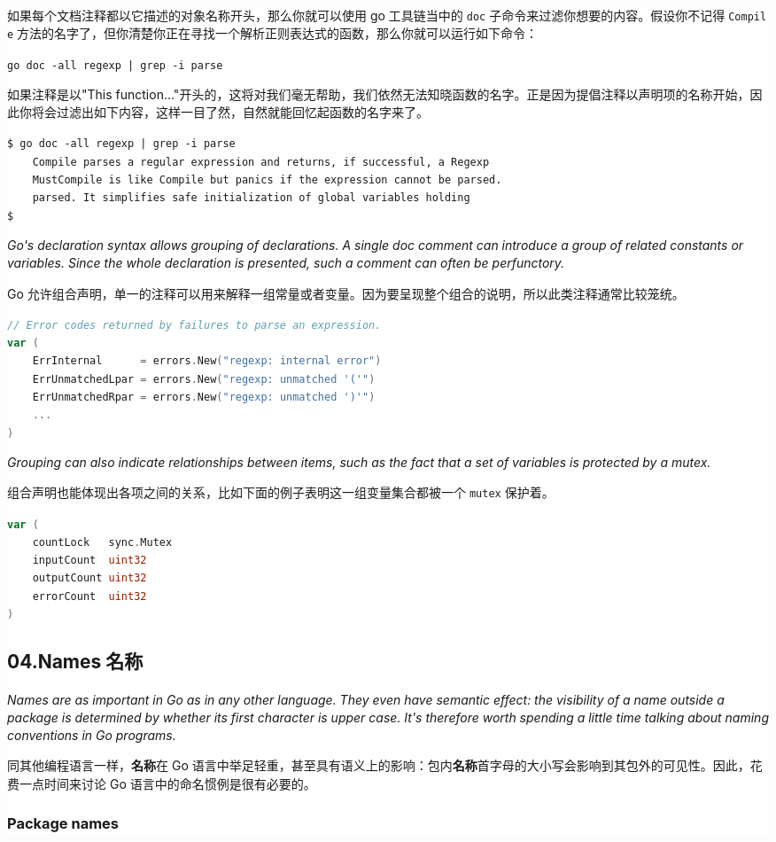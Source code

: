 如果每个文档注释都以它描述的对象名称开头，那么你就可以使用 go 工具链当中的 `doc` 子命令来过滤你想要的内容。假设你不记得 `Compile` 方法的名字了，但你清楚你正在寻找一个解析正则表达式的函数，那么你就可以运行如下命令：

```shell
go doc -all regexp | grep -i parse
```

如果注释是以"This function..."开头的，这将对我们毫无帮助，我们依然无法知晓函数的名字。正是因为提倡注释以声明项的名称开始，因此你将会过滤出如下内容，这样一目了然，自然就能回忆起函数的名字来了。

```shell
$ go doc -all regexp | grep -i parse
    Compile parses a regular expression and returns, if successful, a Regexp
    MustCompile is like Compile but panics if the expression cannot be parsed.
    parsed. It simplifies safe initialization of global variables holding
$
```

_Go's declaration syntax allows grouping of declarations. A single doc comment can introduce a group of related constants or variables. Since the whole declaration is presented, such a comment can often be perfunctory._

Go 允许组合声明，单一的注释可以用来解释一组常量或者变量。因为要呈现整个组合的说明，所以此类注释通常比较笼统。

```go
// Error codes returned by failures to parse an expression.
var (
    ErrInternal      = errors.New("regexp: internal error")
    ErrUnmatchedLpar = errors.New("regexp: unmatched '('")
    ErrUnmatchedRpar = errors.New("regexp: unmatched ')'")
    ...
)
```

_Grouping can also indicate relationships between items, such as the fact that a set of variables is protected by a mutex._

组合声明也能体现出各项之间的关系，比如下面的例子表明这一组变量集合都被一个 `mutex` 保护着。

```go
var (
    countLock   sync.Mutex
    inputCount  uint32
    outputCount uint32
    errorCount  uint32
)
```

## 04.Names 名称

_Names are as important in Go as in any other language. They even have semantic effect: the visibility of a name outside a package is determined by whether its first character is upper case. It's therefore worth spending a little time talking about naming conventions in Go programs._

同其他编程语言一样，**名称**在 Go 语言中举足轻重，甚至具有语义上的影响：包内**名称**首字母的大小写会影响到其包外的可见性。因此，花费一点时间来讨论 Go 语言中的命名惯例是很有必要的。

### Package names

